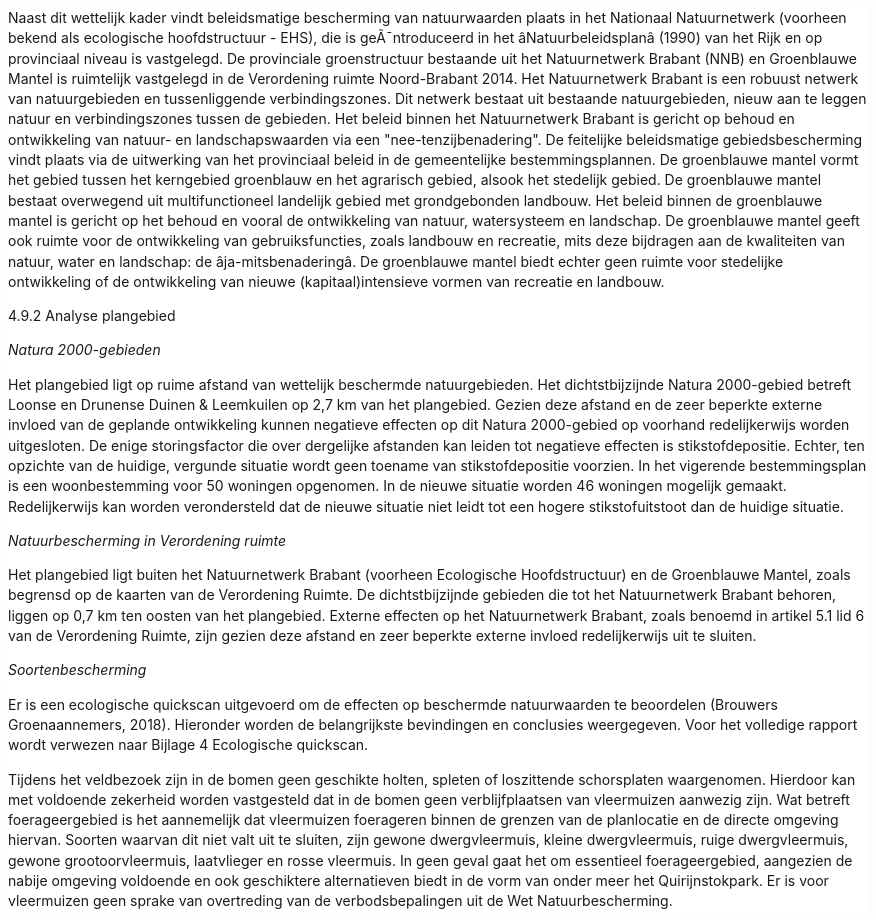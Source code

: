 Naast dit wettelijk kader vindt beleidsmatige bescherming van natuurwaarden plaats in het Nationaal Natuurnetwerk (voorheen bekend als ecologische hoofdstructuur \- EHS), die is geÃ¯ntroduceerd in het âNatuurbeleidsplanâ (1990\) van het Rijk en op provinciaal niveau is vastgelegd. De provinciale groenstructuur bestaande uit het Natuurnetwerk Brabant (NNB) en Groenblauwe Mantel is ruimtelijk vastgelegd in de Verordening ruimte Noord\-Brabant 2014. Het Natuurnetwerk Brabant is een robuust netwerk van natuurgebieden en tussenliggende verbindingszones. Dit netwerk bestaat uit bestaande natuurgebieden, nieuw aan te leggen natuur en verbindingszones tussen de gebieden. Het beleid binnen het Natuurnetwerk Brabant is gericht op behoud en ontwikkeling van natuur\- en landschapswaarden via een "nee\-tenzijbenadering". De feitelijke beleidsmatige gebiedsbescherming vindt plaats via de uitwerking van het provinciaal beleid in de gemeentelijke bestemmingsplannen. De groenblauwe mantel vormt het gebied tussen het kerngebied groenblauw en het agrarisch gebied, alsook het stedelijk gebied. De groenblauwe mantel bestaat overwegend uit multifunctioneel landelijk gebied met grondgebonden landbouw. Het beleid binnen de groenblauwe mantel is gericht op het behoud en vooral de ontwikkeling van natuur, watersysteem en landschap. De groenblauwe mantel geeft ook ruimte voor de ontwikkeling van gebruiksfuncties, zoals landbouw en recreatie, mits deze bijdragen aan de kwaliteiten van natuur, water en landschap: de âja\-mitsbenaderingâ. De groenblauwe mantel biedt echter geen ruimte voor stedelijke ontwikkeling of de ontwikkeling van nieuwe (kapitaal)intensieve vormen van recreatie en landbouw.

4\.9\.2 Analyse plangebied

*Natura 2000\-gebieden*

Het plangebied ligt op ruime afstand van wettelijk beschermde natuurgebieden. Het dichtstbijzijnde Natura 2000\-gebied betreft Loonse en Drunense Duinen \& Leemkuilen op 2,7 km van het plangebied. Gezien deze afstand en de zeer beperkte externe invloed van de geplande ontwikkeling kunnen negatieve effecten op dit Natura 2000\-gebied op voorhand redelijkerwijs worden uitgesloten. De enige storingsfactor die over dergelijke afstanden kan leiden tot negatieve effecten is stikstofdepositie. Echter, ten opzichte van de huidige, vergunde situatie wordt geen toename van stikstofdepositie voorzien. In het vigerende bestemmingsplan is een woonbestemming voor 50 woningen opgenomen. In de nieuwe situatie worden 46 woningen mogelijk gemaakt. Redelijkerwijs kan worden verondersteld dat de nieuwe situatie niet leidt tot een hogere stikstofuitstoot dan de huidige situatie.

*Natuurbescherming in Verordening ruimte*

Het plangebied ligt buiten het Natuurnetwerk Brabant (voorheen Ecologische Hoofdstructuur) en de Groenblauwe Mantel, zoals begrensd op de kaarten van de Verordening Ruimte. De dichtstbijzijnde gebieden die tot het Natuurnetwerk Brabant behoren, liggen op 0,7 km ten oosten van het plangebied. Externe effecten op het Natuurnetwerk Brabant, zoals benoemd in artikel 5\.1 lid 6 van de Verordening Ruimte, zijn gezien deze afstand en zeer beperkte externe invloed redelijkerwijs uit te sluiten.

*Soortenbescherming*

Er is een ecologische quickscan uitgevoerd om de effecten op beschermde natuurwaarden te beoordelen (Brouwers Groenaannemers, 2018\). Hieronder worden de belangrijkste bevindingen en conclusies weergegeven. Voor het volledige rapport wordt verwezen naar Bijlage 4 Ecologische quickscan.

Tijdens het veldbezoek zijn in de bomen geen geschikte holten, spleten of loszittende schorsplaten waargenomen. Hierdoor kan met voldoende zekerheid worden vastgesteld dat in de bomen geen verblijfplaatsen van vleermuizen aanwezig zijn. Wat betreft foerageergebied is het aannemelijk dat vleermuizen foerageren binnen de grenzen van de planlocatie en de directe omgeving hiervan. Soorten waarvan dit niet valt uit te sluiten, zijn gewone dwergvleermuis, kleine dwergvleermuis, ruige dwergvleermuis, gewone grootoorvleermuis, laatvlieger en rosse vleermuis. In geen geval gaat het om essentieel foerageergebied, aangezien de nabije omgeving voldoende en ook geschiktere alternatieven biedt in de vorm van onder meer het Quirijnstokpark. Er is voor vleermuizen geen sprake van overtreding van de verbodsbepalingen uit de Wet Natuurbescherming.
